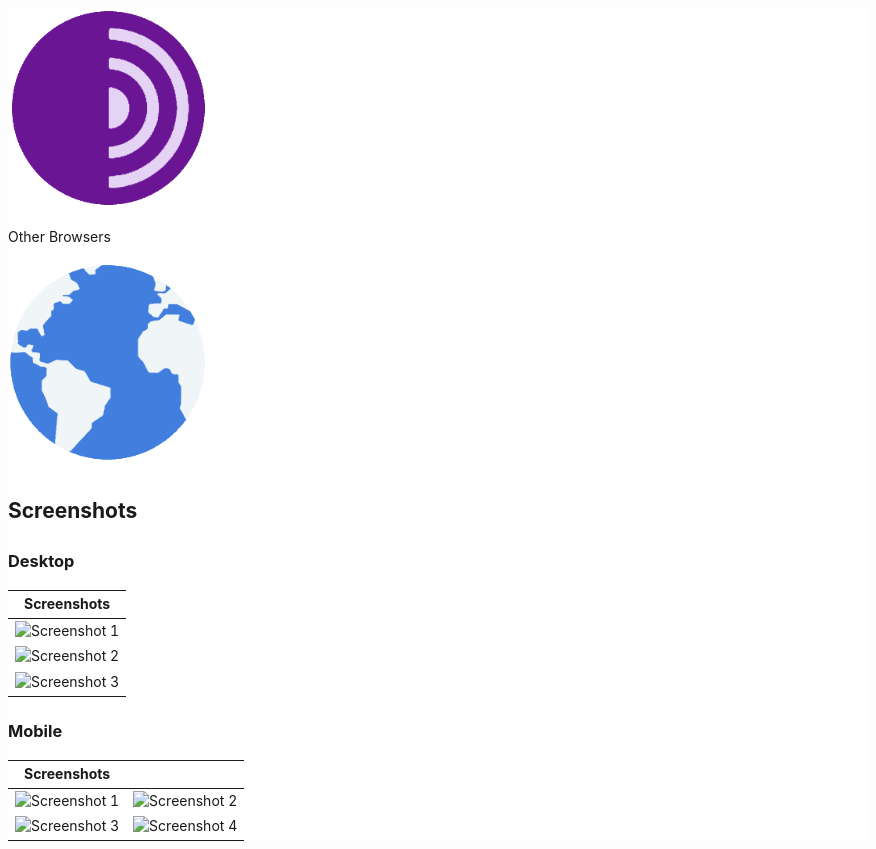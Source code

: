 <img src="readme-assets/browsers/tor.png" alt="TOR Browser" width="200">

Other Browsers

<img src="readme-assets/browsers/browser.png" alt="Other Browsers" width="200">


## Screenshots

### Desktop
|Screenshots|
|:-:|
| <img src="readme-assets/screenshots/desktop/screenshot-1.png" alt="Screenshot 1" width="600"> |
| <img src="readme-assets/screenshots/desktop/screenshot-2.png" alt="Screenshot 2" width="600"> |
| <img src="readme-assets/screenshots/desktop/screenshot-3.png" alt="Screenshot 3" width="600"> |



### Mobile
|Screenshots| |
|:-:|:-:|
| <img src="readme-assets/screenshots/mobile/screenshot-1.png" alt="Screenshot 1" width="300"> | <img src="readme-assets/screenshots/mobile/screenshot-2.png" alt="Screenshot 2" width="300"> |
| <img src="readme-assets/screenshots/mobile/screenshot-3.png" alt="Screenshot 3" width="300"> | <img src="readme-assets/screenshots/mobile/screenshot-4.png" alt="Screenshot 4" width="300"> |
